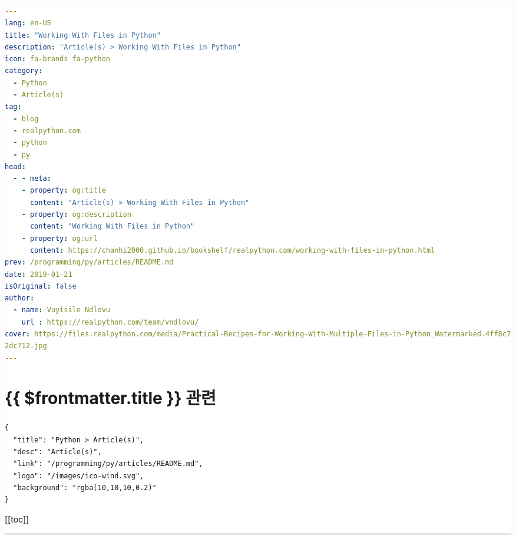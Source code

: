 ```yaml
---
lang: en-US
title: "Working With Files in Python"
description: "Article(s) > Working With Files in Python"
icon: fa-brands fa-python
category:
  - Python
  - Article(s)
tag:
  - blog
  - realpython.com
  - python
  - py
head:
  - - meta:
    - property: og:title
      content: "Article(s) > Working With Files in Python"
    - property: og:description
      content: "Working With Files in Python"
    - property: og:url
      content: https://chanhi2000.github.io/bookshelf/realpython.com/working-with-files-in-python.html
prev: /programming/py/articles/README.md
date: 2019-01-21
isOriginal: false
author:
  - name: Vuyisile Ndlovu
    url : https://realpython.com/team/vndlovu/
cover: https://files.realpython.com/media/Practical-Recipes-for-Working-With-Multiple-Files-in-Python_Watermarked.4ff8c72dc712.jpg
---
```


# {{ $frontmatter.title }} 관련

```component VPCard
{
  "title": "Python > Article(s)",
  "desc": "Article(s)",
  "link": "/programming/py/articles/README.md",
  "logo": "/images/ico-wind.svg",
  "background": "rgba(10,10,10,0.2)"
}
```

[[toc]]

---

<SiteInfo
  name="Working With Files in Python"
  desc="In this tutorial, you'll learn how you can work with files in Python by using built-in modules to perform practical tasks that involve groups of files, like renaming them, moving them around, archiving them, and getting their metadata."
  url="https://realpython.com/working-with-files-in-python"
  logo="https://realpython.com/static/favicon.68cbf4197b0c.png"
  preview="https://files.realpython.com/media/Practical-Recipes-for-Working-With-Multiple-Files-in-Python_Watermarked.4ff8c72dc712.jpg"/>

